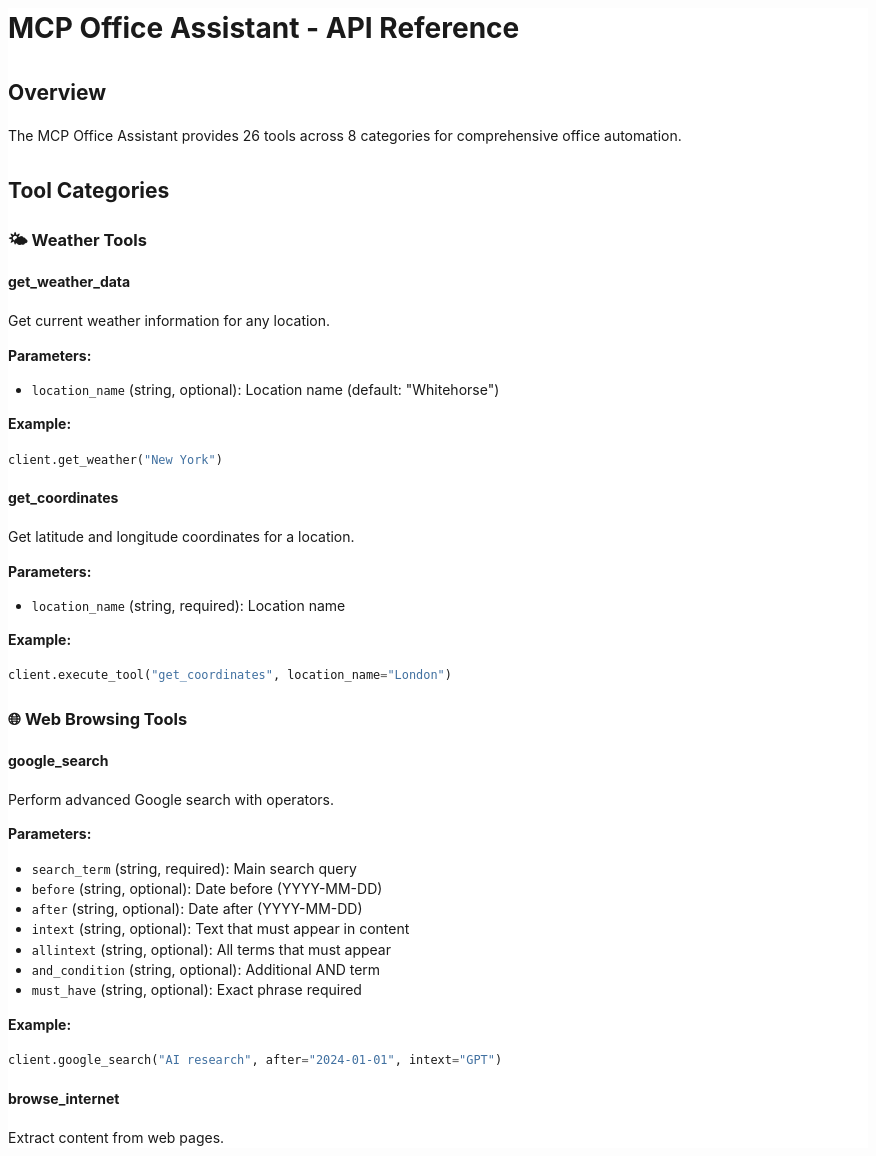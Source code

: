 # MCP Office Assistant - API Reference

## Overview

The MCP Office Assistant provides 26 tools across 8 categories for comprehensive office automation.

## Tool Categories

### 🌤️ Weather Tools

#### get_weather_data
Get current weather information for any location.

**Parameters:**
- `location_name` (string, optional): Location name (default: "Whitehorse")

**Example:**
```python
client.get_weather("New York")
```

#### get_coordinates  
Get latitude and longitude coordinates for a location.

**Parameters:**
- `location_name` (string, required): Location name

**Example:**
```python
client.execute_tool("get_coordinates", location_name="London")
```

### 🌐 Web Browsing Tools

#### google_search
Perform advanced Google search with operators.

**Parameters:**
- `search_term` (string, required): Main search query
- `before` (string, optional): Date before (YYYY-MM-DD)
- `after` (string, optional): Date after (YYYY-MM-DD)  
- `intext` (string, optional): Text that must appear in content
- `allintext` (string, optional): All terms that must appear
- `and_condition` (string, optional): Additional AND term
- `must_have` (string, optional): Exact phrase required

**Example:**
```python
client.google_search("AI research", after="2024-01-01", intext="GPT")
```

#### browse_internet
Extract content from web pages.
